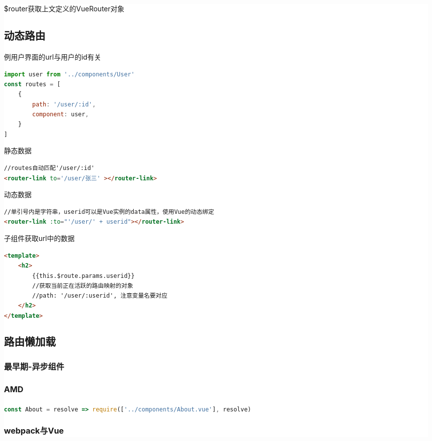 $router获取上文定义的VueRouter对象

## 动态路由

例用户界面的url与用户的id有关

```js
import user from '../components/User'
const routes = [
    {
        path: '/user/:id',
        component: user,
    }
]

```

静态数据

```html
//routes自动匹配'/user/:id'
<router-link to='/user/张三' ></router-link>
```

动态数据

```html
//单引号内是字符串，userid可以是Vue实例的data属性，使用Vue的动态绑定
<router-link :to="'/user/' + userid"></router-link>
```



子组件获取url中的数据

```html
<template>
	<h2>
        {{this.$route.params.userid}}	     
        //获取当前正在活跃的路由映射的对象
        //path: '/user/:userid', 注意变量名要对应
    </h2>
</template>
```

## 路由懒加载

### 最早期-异步组件

### AMD

``` js
const About = resolve => require(['../components/About.vue'], resolve)
```



### webpack与Vue
